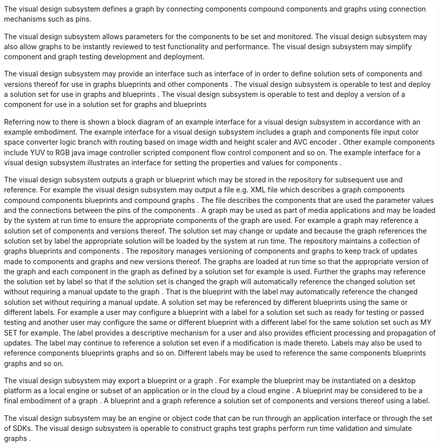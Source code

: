 The visual design subsystem defines a graph by connecting components compound components and graphs using connection mechanisms such as pins.

The visual design subsystem allows parameters for the components to be set and monitored. The visual design subsystem may also allow graphs to be instantly reviewed to test functionality and performance. The visual design subsystem may simplify component and graph testing development and deployment.

The visual design subsystem may provide an interface such as interface of in order to define solution sets of components and versions thereof for use in graphs blueprints and other components . The visual design subsystem is operable to test and deploy a solution set for use in graphs and blueprints . The visual design subsystem is operable to test and deploy a version of a component for use in a solution set for graphs and blueprints

Referring now to there is shown a block diagram of an example interface for a visual design subsystem in accordance with an example embodiment. The example interface for a visual design subsystem includes a graph and components file input color space converter logic branch with routing based on image width and height scaler and AVC encoder . Other example components include YUV to RGB java image controller scripted component flow control component and so on. The example interface for a visual design subsystem illustrates an interface for setting the properties and values for components .

The visual design subsystem outputs a graph or blueprint which may be stored in the repository for subsequent use and reference. For example the visual design subsystem may output a file e.g. XML file which describes a graph components compound components blueprints and compound graphs . The file describes the components that are used the parameter values and the connections between the pins of the components . A graph may be used as part of media applications and may be loaded by the system at run time to ensure the appropriate components of the graph are used. For example a graph may reference a solution set of components and versions thereof. The solution set may change or update and because the graph references the solution set by label the appropriate solution will be loaded by the system at run time. The repository maintains a collection of graphs blueprints and components . The repository manages versioning of components and graphs to keep track of updates made to components and graphs and new versions thereof. The graphs are loaded at run time so that the appropriate version of the graph and each component in the graph as defined by a solution set for example is used. Further the graphs may reference the solution set by label so that if the solution set is changed the graph will automatically reference the changed solution set without requiring a manual update to the graph . That is the blueprint with the label may automatically reference the changed solution set without requiring a manual update. A solution set may be referenced by different blueprints using the same or different labels. For example a user may configure a blueprint with a label for a solution set such as ready for testing or passed testing and another user may configure the same or different blueprint with a different label for the same solution set such as MY SET for example. The label provides a descriptive mechanism for a user and also provides efficient processing and propagation of updates. The label may continue to reference a solution set even if a modification is made thereto. Labels may also be used to reference components blueprints graphs and so on. Different labels may be used to reference the same components blueprints graphs and so on.

The visual design subsystem may export a blueprint or a graph . For example the blueprint may be instantiated on a desktop platform as a local engine or subset of an application or in the cloud by a cloud engine . A blueprint may be considered to be a final embodiment of a graph . A blueprint and a graph reference a solution set of components and versions thereof using a label.

The visual design subsystem may be an engine or object code that can be run through an application interface or through the set of SDKs. The visual design subsystem is operable to construct graphs test graphs perform run time validation and simulate graphs .
